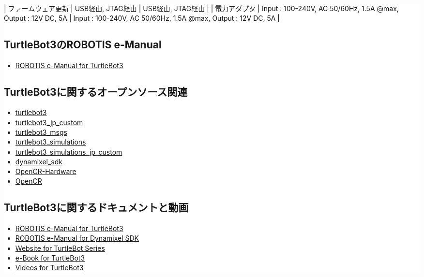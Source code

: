 | ファームウェア更新 | USB経由, JTAG経由 | USB経由, JTAG経由 |
| 電力アダプタ | Input : 100-240V, AC 50/60Hz, 1.5A @max, Output : 12V DC, 5A | Input : 100-240V, AC 50/60Hz, 1.5A @max, Output : 12V DC, 5A |


## TurtleBot3のROBOTIS e-Manual 
- [ROBOTIS e-Manual for TurtleBot3](http://turtlebot3.robotis.com/)

## TurtleBot3に関するオープンソース関連 
- [turtlebot3](https://github.com/ROBOTIS-GIT/turtlebot3)
- [turtlebot3_jp_custom](https://github.com/ROBOTIS-JAPAN-GIT/turtlebot3_jp_custom)
- [turtlebot3_msgs](https://github.com/ROBOTIS-GIT/turtlebot3_msgs)
- [turtlebot3_simulations](https://github.com/ROBOTIS-GIT/turtlebot3_simulations)
- [turtlebot3_simulations_jp_custom](https://github.com/ROBOTIS-JAPAN-GIT/turtlebot3_simulations_jp_custom)
- [dynamixel_sdk](https://github.com/ROBOTIS-GIT/DynamixelSDK)
- [OpenCR-Hardware](https://github.com/ROBOTIS-GIT/OpenCR-Hardware)
- [OpenCR](https://github.com/ROBOTIS-GIT/OpenCR)

## TurtleBot3に関するドキュメントと動画 
- [ROBOTIS e-Manual for TurtleBot3](http://turtlebot3.robotis.com/)
- [ROBOTIS e-Manual for Dynamixel SDK](http://emanual.robotis.com/docs/en/software/dynamixel/dynamixel_sdk/overview/)
- [Website for TurtleBot Series](http://www.turtlebot.com/)
- [e-Book for TurtleBot3](https://community.robotsource.org/t/download-the-ros-robot-programming-book-for-free/51/)
- [Videos for TurtleBot3](https://www.youtube.com/playlist?list=PLRG6WP3c31_XI3wlvHlx2Mp8BYqgqDURU)
